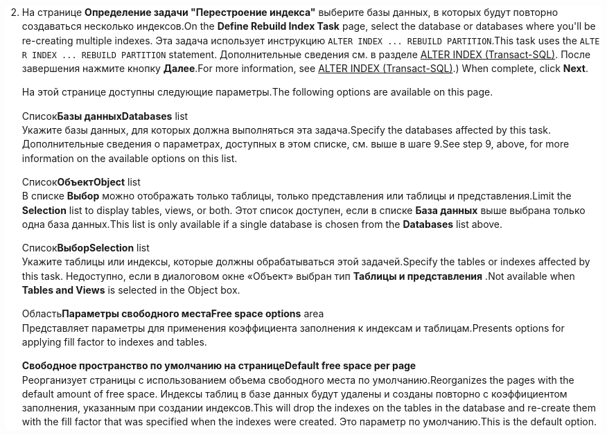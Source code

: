 2.  <span data-ttu-id="48f12-249">На странице **Определение задачи "Перестроение индекса"** выберите базы данных, в которых будут повторно создаваться несколько индексов.</span><span class="sxs-lookup"><span data-stu-id="48f12-249">On the **Define Rebuild Index Task** page, select the database or databases where you'll be re-creating multiple indexes.</span></span> <span data-ttu-id="48f12-250">Эта задача использует инструкцию `ALTER INDEX ... REBUILD PARTITION`.</span><span class="sxs-lookup"><span data-stu-id="48f12-250">This task uses the `ALTER INDEX ... REBUILD PARTITION` statement.</span></span> <span data-ttu-id="48f12-251">Дополнительные сведения см. в разделе [ALTER INDEX (Transact-SQL)](/sql/t-sql/statements/alter-index-transact-sql). После завершения нажмите кнопку **Далее**.</span><span class="sxs-lookup"><span data-stu-id="48f12-251">For more information, see [ALTER INDEX &#40;Transact-SQL&#41;](/sql/t-sql/statements/alter-index-transact-sql).) When complete, click **Next**.</span></span>  
  
     <span data-ttu-id="48f12-252">На этой странице доступны следующие параметры.</span><span class="sxs-lookup"><span data-stu-id="48f12-252">The following options are available on this page.</span></span>  
  
     <span data-ttu-id="48f12-253">Список**Базы данных**</span><span class="sxs-lookup"><span data-stu-id="48f12-253">**Databases** list</span></span>  
     <span data-ttu-id="48f12-254">Укажите базы данных, для которых должна выполняться эта задача.</span><span class="sxs-lookup"><span data-stu-id="48f12-254">Specify the databases affected by this task.</span></span> <span data-ttu-id="48f12-255">Дополнительные сведения о параметрах, доступных в этом списке, см. выше в шаге 9.</span><span class="sxs-lookup"><span data-stu-id="48f12-255">See step 9, above, for more information on the available options on this list.</span></span>  
  
     <span data-ttu-id="48f12-256">Список**Объект**</span><span class="sxs-lookup"><span data-stu-id="48f12-256">**Object** list</span></span>  
     <span data-ttu-id="48f12-257">В списке **Выбор** можно отображать только таблицы, только представления или таблицы и представления.</span><span class="sxs-lookup"><span data-stu-id="48f12-257">Limit the **Selection** list to display tables, views, or both.</span></span> <span data-ttu-id="48f12-258">Этот список доступен, если в списке **База данных** выше выбрана только одна база данных.</span><span class="sxs-lookup"><span data-stu-id="48f12-258">This list is only available if a single database is chosen from the **Databases** list above.</span></span>  
  
     <span data-ttu-id="48f12-259">Список**Выбор**</span><span class="sxs-lookup"><span data-stu-id="48f12-259">**Selection** list</span></span>  
     <span data-ttu-id="48f12-260">Укажите таблицы или индексы, которые должны обрабатываться этой задачей.</span><span class="sxs-lookup"><span data-stu-id="48f12-260">Specify the tables or indexes affected by this task.</span></span> <span data-ttu-id="48f12-261">Недоступно, если в диалоговом окне «Объект» выбран тип **Таблицы и представления** .</span><span class="sxs-lookup"><span data-stu-id="48f12-261">Not available when **Tables and Views** is selected in the Object box.</span></span>  
  
     <span data-ttu-id="48f12-262">Область**Параметры свободного места**</span><span class="sxs-lookup"><span data-stu-id="48f12-262">**Free space options** area</span></span>  
     <span data-ttu-id="48f12-263">Представляет параметры для применения коэффициента заполнения к индексам и таблицам.</span><span class="sxs-lookup"><span data-stu-id="48f12-263">Presents options for applying fill factor to indexes and tables.</span></span>  
  
     <span data-ttu-id="48f12-264">**Свободное пространство по умолчанию на странице**</span><span class="sxs-lookup"><span data-stu-id="48f12-264">**Default free space per page**</span></span>  
     <span data-ttu-id="48f12-265">Реорганизует страницы с использованием объема свободного места по умолчанию.</span><span class="sxs-lookup"><span data-stu-id="48f12-265">Reorganizes the pages with the default amount of free space.</span></span> <span data-ttu-id="48f12-266">Индексы таблиц в базе данных будут удалены и созданы повторно с коэффициентом заполнения, указанным при создании индексов.</span><span class="sxs-lookup"><span data-stu-id="48f12-266">This will drop the indexes on the tables in the database and re-create them with the fill factor that was specified when the indexes were created.</span></span> <span data-ttu-id="48f12-267">Это параметр по умолчанию.</span><span class="sxs-lookup"><span data-stu-id="48f12-267">This is the default option.</span></span>  
  